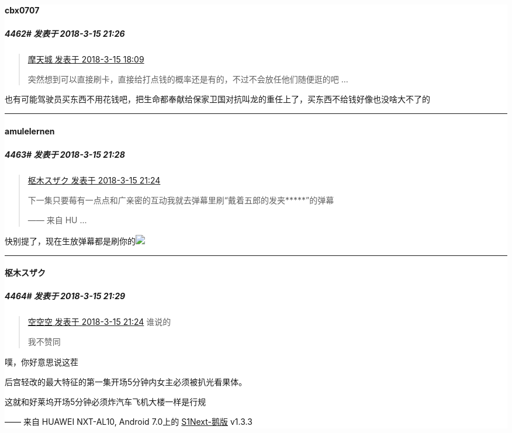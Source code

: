 ####  cbx0707  
##### 4462#       发表于 2018-3-15 21:26



<blockquote><a href="httphttps://bbs.saraba1st.com/2b/forum.php?mod=redirect&amp;goto=findpost&amp;pid=38862016&amp;ptid=1586984" target="_blank">摩天城 发表于 2018-3-15 18:09</a>

突然想到可以直接刷卡，直接给打点钱的概率还是有的，不过不会放任他们随便逛的吧 ...</blockquote>
也有可能驾驶员买东西不用花钱吧，把生命都奉献给保家卫国对抗叫龙的重任上了，买东西不给钱好像也没啥大不了的







*****

####  amulelernen  
##### 4463#       发表于 2018-3-15 21:28



<blockquote><a href="httphttps://bbs.saraba1st.com/2b/forum.php?mod=redirect&amp;goto=findpost&amp;pid=38863691&amp;ptid=1586984" target="_blank">枢木スザク 发表于 2018-3-15 21:24</a>

下一集只要莓有一点点和广亲密的互动我就去弹幕里刷“戴着五郎的发夹*****”的弹幕


—— 来自 HU ...</blockquote>
快别提了，现在生放弹幕都是刷你的<img src="https://static.saraba1st.com/image/smiley/face2017/037.png" referrerpolicy="no-referrer">







*****

####  枢木スザク  
##### 4464#       发表于 2018-3-15 21:29



<blockquote><a href="httphttps://bbs.saraba1st.com/2b/forum.php?mod=redirect&amp;goto=findpost&amp;pid=38863695&amp;ptid=1586984" target="_blank">空空空 发表于 2018-3-15 21:24</a>
谁说的


我不赞同</blockquote>
噗，你好意思说这茬

后宫轻改的最大特征的第一集开场5分钟内女主必须被扒光看果体。

这就和好莱坞开场5分钟必须炸汽车飞机大楼一样是行规

—— 来自 HUAWEI NXT-AL10, Android 7.0上的 [S1Next-鹅版](https://github.com/ykrank/S1-Next/releases) v1.3.3






